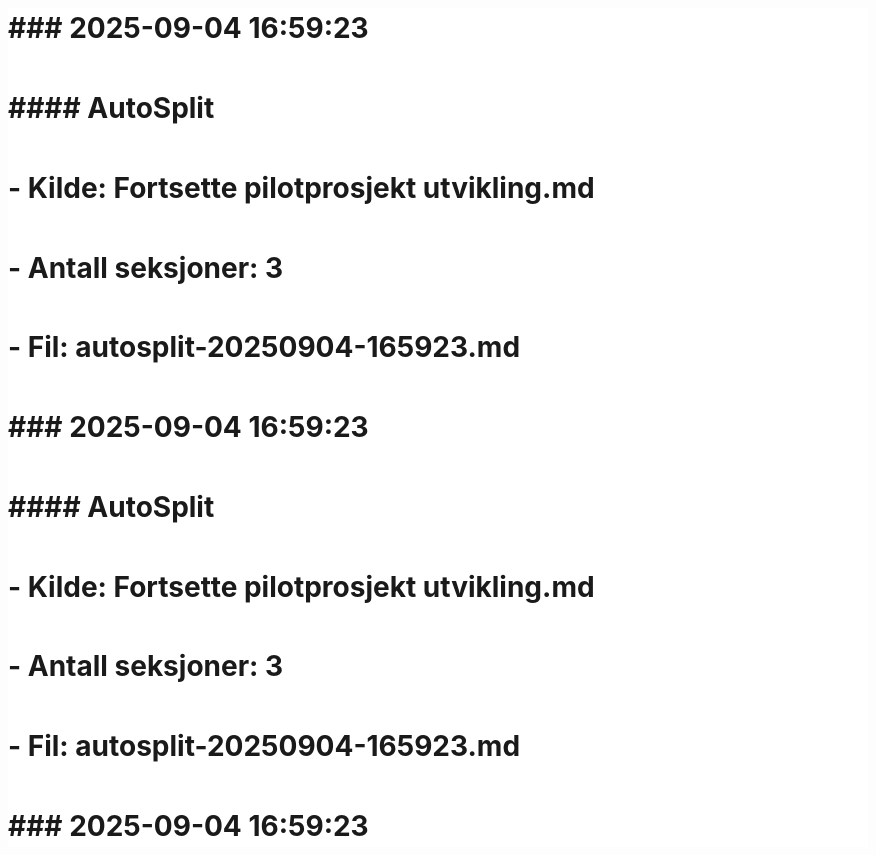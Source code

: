 #

#

#

#

# \### 2025-09-04 16:59:23

# \#### AutoSplit

# \- Kilde: Fortsette pilotprosjekt utvikling.md

# \- Antall seksjoner: 3

# \- Fil: autosplit-20250904-165923.md

#

#

#

#

# \### 2025-09-04 16:59:23

# \#### AutoSplit

# \- Kilde: Fortsette pilotprosjekt utvikling.md

# \- Antall seksjoner: 3

# \- Fil: autosplit-20250904-165923.md

#

#

#

#

# \### 2025-09-04 16:59:23
